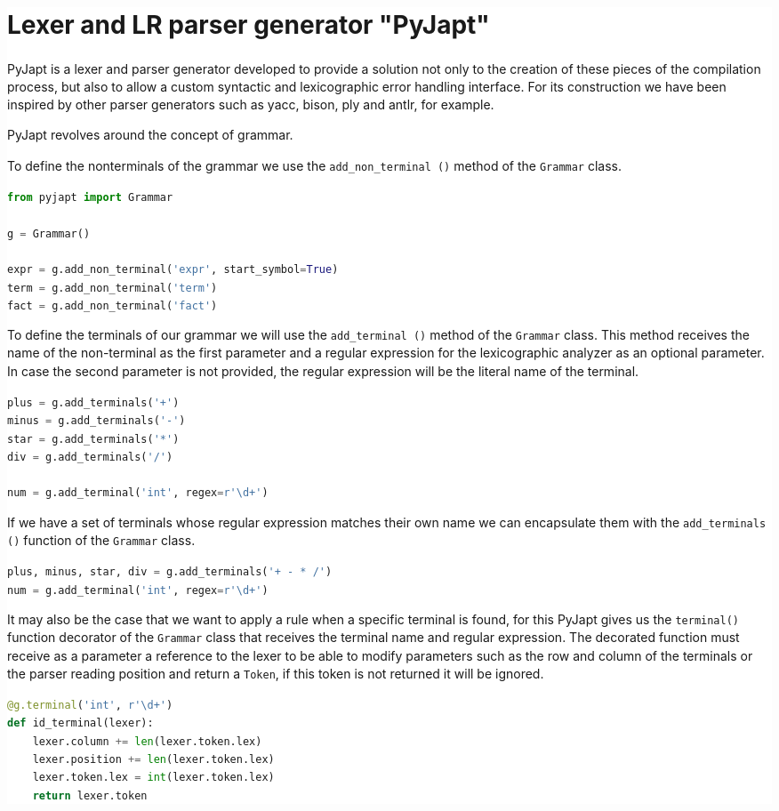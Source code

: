 # Lexer and LR parser generator  "PyJapt"

PyJapt is a lexer and parser generator developed to provide a solution not only to the creation of these pieces of the compilation process, but also to allow a custom syntactic and lexicographic error handling interface. For its construction we have been inspired by other parser generators such as yacc, bison, ply and antlr, for example.

PyJapt revolves around the concept of grammar.

To define the nonterminals of the grammar we use the `add_non_terminal ()` method of the `Grammar` class.

```python
from pyjapt import Grammar

g = Grammar()

expr = g.add_non_terminal('expr', start_symbol=True)
term = g.add_non_terminal('term')
fact = g.add_non_terminal('fact')
```

To define the terminals of our grammar we will use the `add_terminal ()` method of the `Grammar` class. This method receives the name of the non-terminal as the first parameter and a regular expression for the lexicographic analyzer as an optional parameter. In case the second parameter is not provided, the regular expression will be the literal name of the terminal.

```python
plus = g.add_terminals('+')
minus = g.add_terminals('-')
star = g.add_terminals('*')
div = g.add_terminals('/')

num = g.add_terminal('int', regex=r'\d+')
```

If we have a set of terminals whose regular expression matches their own name we can encapsulate them with the `add_terminals()` function of the `Grammar` class.

```python
plus, minus, star, div = g.add_terminals('+ - * /')
num = g.add_terminal('int', regex=r'\d+')
```

It may also be the case that we want to apply a rule when a specific terminal is found, for this PyJapt gives us the `terminal()` function decorator of the `Grammar` class that receives the terminal name and regular expression. The decorated function must receive as a parameter a reference to the lexer to be able to modify parameters such as the row and column of the terminals or the parser reading position and return a `Token`, if this token is not returned it will be ignored.

```python
@g.terminal('int', r'\d+')
def id_terminal(lexer):
    lexer.column += len(lexer.token.lex)
    lexer.position += len(lexer.token.lex)
    lexer.token.lex = int(lexer.token.lex)
    return lexer.token
```
